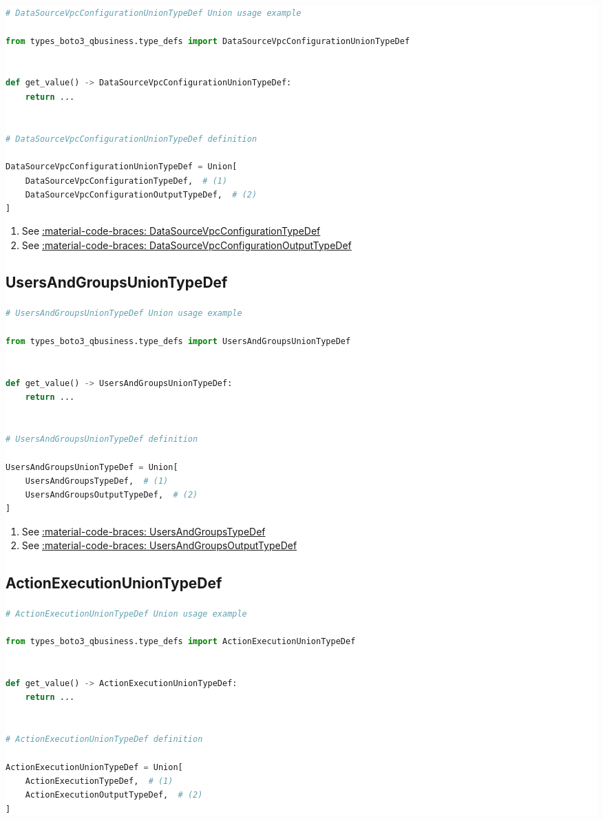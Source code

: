 ```python
# DataSourceVpcConfigurationUnionTypeDef Union usage example

from types_boto3_qbusiness.type_defs import DataSourceVpcConfigurationUnionTypeDef


def get_value() -> DataSourceVpcConfigurationUnionTypeDef:
    return ...


# DataSourceVpcConfigurationUnionTypeDef definition

DataSourceVpcConfigurationUnionTypeDef = Union[
    DataSourceVpcConfigurationTypeDef,  # (1)
    DataSourceVpcConfigurationOutputTypeDef,  # (2)
]
```

1. See [:material-code-braces: DataSourceVpcConfigurationTypeDef](./type_defs.md#datasourcevpcconfigurationtypedef)
2. See [:material-code-braces: DataSourceVpcConfigurationOutputTypeDef](./type_defs.md#datasourcevpcconfigurationoutputtypedef)

## UsersAndGroupsUnionTypeDef

```python
# UsersAndGroupsUnionTypeDef Union usage example

from types_boto3_qbusiness.type_defs import UsersAndGroupsUnionTypeDef


def get_value() -> UsersAndGroupsUnionTypeDef:
    return ...


# UsersAndGroupsUnionTypeDef definition

UsersAndGroupsUnionTypeDef = Union[
    UsersAndGroupsTypeDef,  # (1)
    UsersAndGroupsOutputTypeDef,  # (2)
]
```

1. See [:material-code-braces: UsersAndGroupsTypeDef](./type_defs.md#usersandgroupstypedef)
2. See [:material-code-braces: UsersAndGroupsOutputTypeDef](./type_defs.md#usersandgroupsoutputtypedef)

## ActionExecutionUnionTypeDef

```python
# ActionExecutionUnionTypeDef Union usage example

from types_boto3_qbusiness.type_defs import ActionExecutionUnionTypeDef


def get_value() -> ActionExecutionUnionTypeDef:
    return ...


# ActionExecutionUnionTypeDef definition

ActionExecutionUnionTypeDef = Union[
    ActionExecutionTypeDef,  # (1)
    ActionExecutionOutputTypeDef,  # (2)
]
```